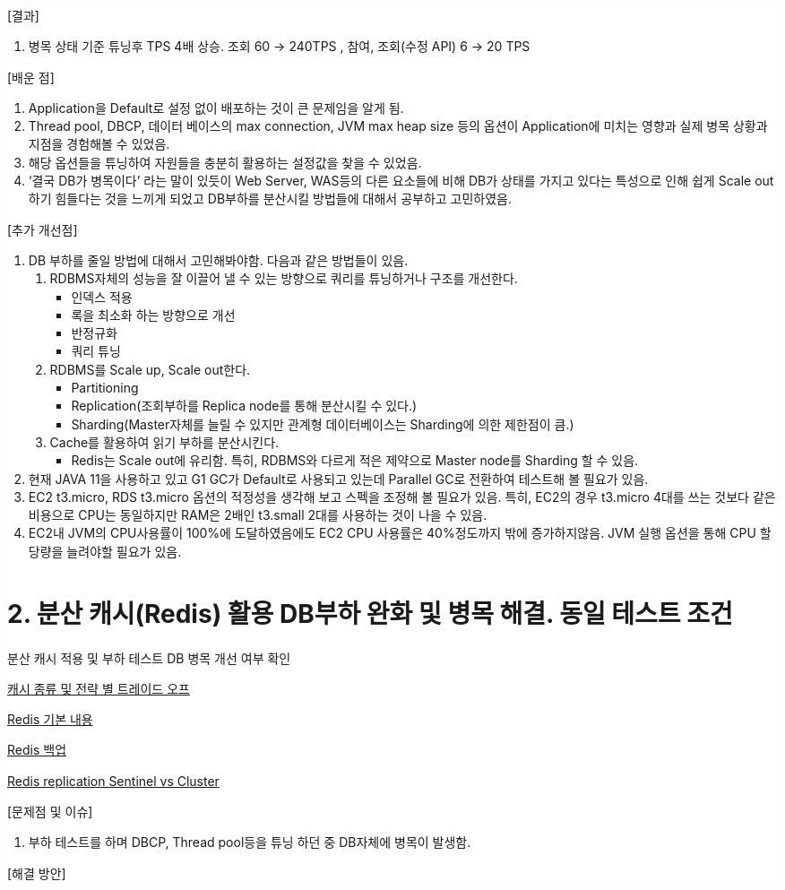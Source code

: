 [결과]

1. 병목 상태 기준 튜닝후 TPS 4배 상승. 조회 60 → 240TPS , 참여, 조회(수정 API) 6 → 20 TPS

[배운 점]

1. Application을 Default로 설정 없이 배포하는 것이 큰 문제임을 알게 됨.
2. Thread pool, DBCP, 데이터 베이스의 max connection, JVM max heap size 등의 옵션이 Application에 미치는 영향과 실제 병목 상황과 지점을 경험해볼 수 있었음.
3. 해당 옵션들을 튜닝하여 자원들을 충분히 활용하는 설정값을 찾을 수 있었음.
4. ‘결국 DB가 병목이다’ 라는 말이 있듯이 Web Server, WAS등의 다른 요소들에 비해 DB가 상태를 가지고 있다는 특성으로 인해 쉽게 Scale out하기 힘들다는 것을 느끼게 되었고 DB부하를 분산시킬 방법들에 대해서 공부하고 고민하였음.

[추가 개선점]

1. DB 부하를 줄일 방법에 대해서 고민해봐야함. 다음과 같은 방법들이 있음.
    1. RDBMS자체의 성능을 잘 이끌어 낼 수 있는 방향으로 쿼리를 튜닝하거나 구조를 개선한다.
        - 인덱스 적용
        - 록을 최소화 하는 방향으로 개선
        - 반정규화
        - 쿼리 튜닝
    2. RDBMS를 Scale up, Scale out한다.
        - Partitioning
        - Replication(조회부하를 Replica node를 통해 분산시킬 수 있다.)
        - Sharding(Master자체를 늘릴 수 있지만 관계형 데이터베이스는 Sharding에 의한 제한점이 큼.)
    3. Cache를 활용하여 읽기 부하를 분산시킨다.
        - Redis는 Scale out에 유리함. 특히, RDBMS와 다르게 적은 제약으로 Master node를 Sharding 할 수 있음.
2. 현재 JAVA 11을 사용하고 있고 G1 GC가 Default로 사용되고 있는데 Parallel GC로 전환하여 테스트해 볼 필요가 있음. 
3. EC2 t3.micro, RDS t3.micro 옵션의 적정성을 생각해 보고 스펙을 조정해 볼 필요가 있음. 특히, EC2의 경우 t3.micro 4대를 쓰는 것보다 같은 비용으로 CPU는 동일하지만 RAM은 2배인 t3.small 2대를 사용하는 것이 나을 수 있음.
4. EC2내 JVM의 CPU사용률이 100%에 도달하였음에도 EC2 CPU 사용률은 40%정도까지 밖에 증가하지않음. JVM 실행 옵션을 통해 CPU 할당량을 늘려야할 필요가 있음. 

# 2. 분산 캐시(Redis) 활용 DB부하 완화 및 병목 해결. 동일 테스트 조건

분산 캐시 적용 및 부하 테스트 DB 병목 개선 여부 확인

[캐시 종류 및 전략 별 트레이드 오프](https://velog.io/@xogml951/%EC%BA%90%EC%8B%9C-%EC%A0%84%EB%9E%B5%EA%B3%BC-%EA%B0%9C%EB%85%90)

[Redis 기본 내용](https://velog.io/@xogml951/Redis%EC%97%90-%EB%8C%80%ED%95%B4%EC%84%9C-%EC%95%8C%EC%95%84%EB%B4%85%EC%8B%9C%EB%8B%A4feat.%EA%B4%80%EA%B3%84%ED%98%95-%EB%8D%B0%EC%9D%B4%ED%84%B0%EB%B2%A0%EC%9D%B4%EC%8A%A4%EC%99%80%EC%9D%98-%EC%B0%A8%EC%9D%B4%EC%A0%90)

[Redis 백업](https://velog.io/@xogml951/Redis-%EB%B0%B1%EC%97%85%EA%B3%BC-%EC%9E%A5%EC%95%A0-%EB%B3%B5%EA%B5%AC)

[Redis replication Sentinel vs Cluster](https://velog.io/@xogml951/Redis-replicationSentinel-Cluster)

[문제점 및 이슈]

1. 부하 테스트를 하며 DBCP, Thread pool등을 튜닝 하던 중 DB자체에 병목이 발생함. 

[해결 방안]
